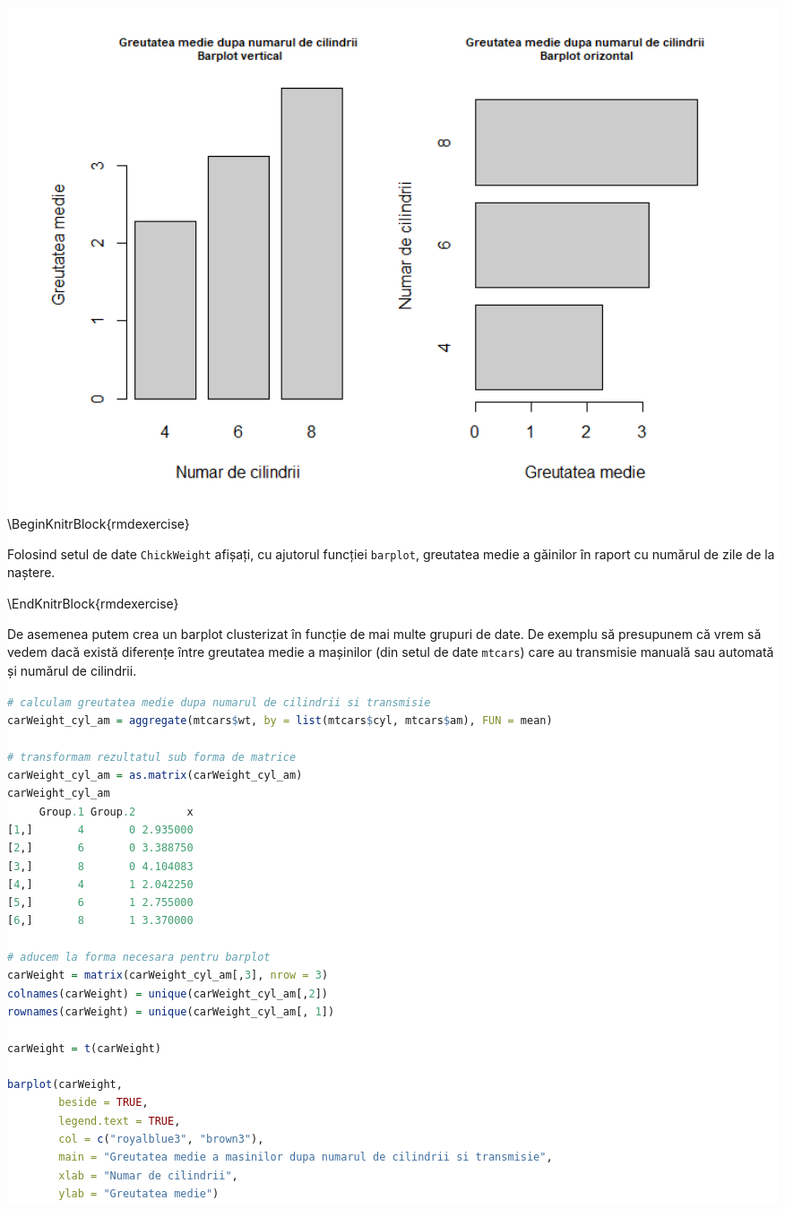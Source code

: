 <img src="Lab_1_files/figure-html/unnamed-chunk-92-1.png" width="90%" style="display: block; margin: auto;" />

\BeginKnitrBlock{rmdexercise}<div class="rmdexercise">Folosind setul de date `ChickWeight` afișați, cu ajutorul funcției `barplot`, greutatea medie a găinilor în raport cu numărul de zile de la naștere.
 </div>\EndKnitrBlock{rmdexercise}

De asemenea putem crea un barplot clusterizat în funcție de mai multe grupuri de date. De exemplu să presupunem că vrem să vedem dacă există diferențe între greutatea medie a mașinilor (din setul de date `mtcars`) care au transmisie manuală sau automată și numărul de cilindrii. 


```r
# calculam greutatea medie dupa numarul de cilindrii si transmisie 
carWeight_cyl_am = aggregate(mtcars$wt, by = list(mtcars$cyl, mtcars$am), FUN = mean) 

# transformam rezultatul sub forma de matrice
carWeight_cyl_am = as.matrix(carWeight_cyl_am)
carWeight_cyl_am
     Group.1 Group.2        x
[1,]       4       0 2.935000
[2,]       6       0 3.388750
[3,]       8       0 4.104083
[4,]       4       1 2.042250
[5,]       6       1 2.755000
[6,]       8       1 3.370000

# aducem la forma necesara pentru barplot
carWeight = matrix(carWeight_cyl_am[,3], nrow = 3)
colnames(carWeight) = unique(carWeight_cyl_am[,2])
rownames(carWeight) = unique(carWeight_cyl_am[, 1])

carWeight = t(carWeight)

barplot(carWeight, 
        beside = TRUE,
        legend.text = TRUE, 
        col = c("royalblue3", "brown3"),
        main = "Greutatea medie a masinilor dupa numarul de cilindrii si transmisie",
        xlab = "Numar de cilindrii",
        ylab = "Greutatea medie")
```